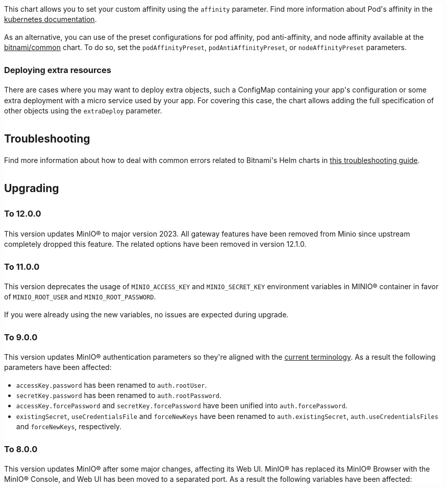 This chart allows you to set your custom affinity using the `affinity` parameter. Find more information about Pod's affinity in the [kubernetes documentation](https://kubernetes.io/docs/concepts/configuration/assign-pod-node/#affinity-and-anti-affinity).

As an alternative, you can use of the preset configurations for pod affinity, pod anti-affinity, and node affinity available at the [bitnami/common](https://github.com/bitnami/charts/tree/main/bitnami/common#affinities) chart. To do so, set the `podAffinityPreset`, `podAntiAffinityPreset`, or `nodeAffinityPreset` parameters.

### Deploying extra resources

There are cases where you may want to deploy extra objects, such a ConfigMap containing your app's configuration or some extra deployment with a micro service used by your app. For covering this case, the chart allows adding the full specification of other objects using the `extraDeploy` parameter.

## Troubleshooting

Find more information about how to deal with common errors related to Bitnami's Helm charts in [this troubleshooting guide](https://docs.bitnami.com/general/how-to/troubleshoot-helm-chart-issues).

## Upgrading

### To 12.0.0

This version updates MinIO&reg; to major version 2023. All gateway features have been removed from Minio since upstream completely dropped this feature. The related options have been removed in version 12.1.0.

### To 11.0.0

This version deprecates the usage of `MINIO_ACCESS_KEY` and `MINIO_SECRET_KEY` environment variables in MINIO&reg; container in favor of `MINIO_ROOT_USER` and `MINIO_ROOT_PASSWORD`.

If you were already using the new variables, no issues are expected during upgrade.

### To 9.0.0

This version updates MinIO&reg; authentication parameters so they're aligned with the [current terminology](https://docs.min.io/minio/baremetal/security/minio-identity-management/user-management.html#minio-users-root). As a result the following parameters have been affected:

- `accessKey.password` has been renamed to `auth.rootUser`.
- `secretKey.password` has been renamed to `auth.rootPassword`.
- `accessKey.forcePassword` and `secretKey.forcePassword` have been unified into `auth.forcePassword`.
- `existingSecret`, `useCredentialsFile` and `forceNewKeys` have been renamed to `auth.existingSecret`, `auth.useCredentialsFiles` and `forceNewKeys`, respectively.

### To 8.0.0

This version updates MinIO&reg; after some major changes, affecting its Web UI. MinIO&reg; has replaced its MinIO&reg; Browser with the MinIO&reg; Console, and Web UI has been moved to a separated port. As a result the following variables have been affected:
